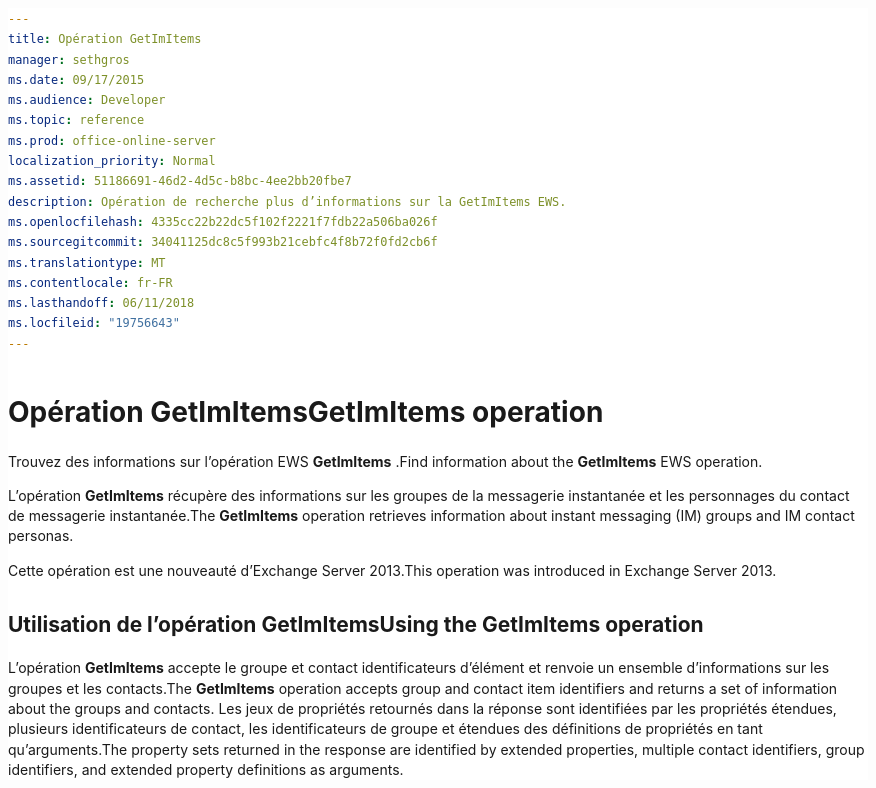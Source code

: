 ```yaml
---
title: Opération GetImItems
manager: sethgros
ms.date: 09/17/2015
ms.audience: Developer
ms.topic: reference
ms.prod: office-online-server
localization_priority: Normal
ms.assetid: 51186691-46d2-4d5c-b8bc-4ee2bb20fbe7
description: Opération de recherche plus d’informations sur la GetImItems EWS.
ms.openlocfilehash: 4335cc22b22dc5f102f2221f7fdb22a506ba026f
ms.sourcegitcommit: 34041125dc8c5f993b21cebfc4f8b72f0fd2cb6f
ms.translationtype: MT
ms.contentlocale: fr-FR
ms.lasthandoff: 06/11/2018
ms.locfileid: "19756643"
---
```

# <a name="getimitems-operation"></a><span data-ttu-id="7d8bb-103">Opération GetImItems</span><span class="sxs-lookup"><span data-stu-id="7d8bb-103">GetImItems operation</span></span>

<span data-ttu-id="7d8bb-104">Trouvez des informations sur l’opération EWS **GetImItems** .</span><span class="sxs-lookup"><span data-stu-id="7d8bb-104">Find information about the **GetImItems** EWS operation.</span></span> 
  
<span data-ttu-id="7d8bb-105">L’opération **GetImItems** récupère des informations sur les groupes de la messagerie instantanée et les personnages du contact de messagerie instantanée.</span><span class="sxs-lookup"><span data-stu-id="7d8bb-105">The **GetImItems** operation retrieves information about instant messaging (IM) groups and IM contact personas.</span></span> 
  
<span data-ttu-id="7d8bb-106">Cette opération est une nouveauté d’Exchange Server 2013.</span><span class="sxs-lookup"><span data-stu-id="7d8bb-106">This operation was introduced in Exchange Server 2013.</span></span>
  
## <a name="using-the-getimitems-operation"></a><span data-ttu-id="7d8bb-107">Utilisation de l’opération GetImItems</span><span class="sxs-lookup"><span data-stu-id="7d8bb-107">Using the GetImItems operation</span></span>

<span data-ttu-id="7d8bb-108">L’opération **GetImItems** accepte le groupe et contact identificateurs d’élément et renvoie un ensemble d’informations sur les groupes et les contacts.</span><span class="sxs-lookup"><span data-stu-id="7d8bb-108">The **GetImItems** operation accepts group and contact item identifiers and returns a set of information about the groups and contacts.</span></span> <span data-ttu-id="7d8bb-109">Les jeux de propriétés retournés dans la réponse sont identifiées par les propriétés étendues, plusieurs identificateurs de contact, les identificateurs de groupe et étendues des définitions de propriétés en tant qu’arguments.</span><span class="sxs-lookup"><span data-stu-id="7d8bb-109">The property sets returned in the response are identified by extended properties, multiple contact identifiers, group identifiers, and extended property definitions as arguments.</span></span> 
  